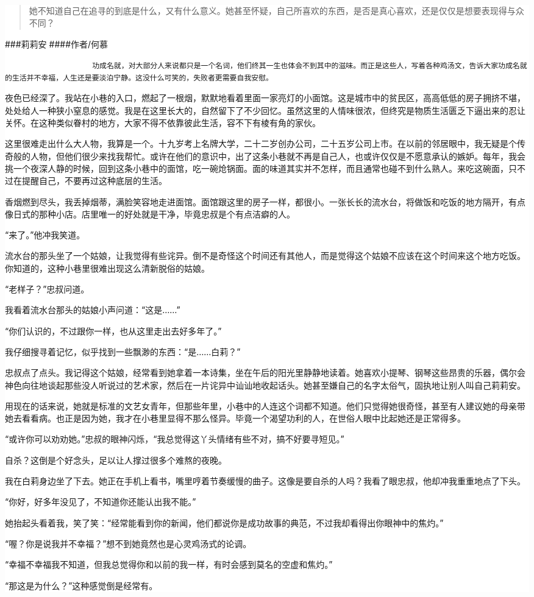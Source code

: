 > 她不知道自己在追寻的到底是什么，又有什么意义。她甚至怀疑，自己所喜欢的东西，是否是真心喜欢，还是仅仅是想要表现得与众不同？

###莉莉安
####作者/何慕

						功成名就，对大部分人来说都只是一个名词，他们终其一生也体会不到其中的滋味。而正是这些人，写着各种鸡汤文，告诉大家功成名就的生活并不幸福，人生还是要淡泊宁静。这没什么可笑的，失败者更需要自我安慰。


夜色已经深了。我站在小巷的入口，燃起了一根烟，默默地看着里面一家亮灯的小面馆。这是城市中的贫民区，高高低低的房子拥挤不堪，处处给人一种狭小窒息的感觉。我是在这里长大的，自然留下了不少回忆。虽然这里的人情味很浓，但终究是物质生活匮乏下逼出来的忍让关怀。在这种类似眷村的地方，大家不得不依靠彼此生活，容不下有棱有角的家伙。


这里很难走出什么大人物，我算是一个。十九岁考上名牌大学，二十二岁创办公司，二十五岁公司上市。在以前的邻居眼中，我无疑是个传奇般的人物，但他们很少来找我帮忙。或许在他们的意识中，出了这条小巷就不再是自己人，也或许仅仅是不愿意承认的嫉妒。每年，我会挑一个夜深人静的时候，回到这条小巷中的面馆，吃一碗炝锅面。面的味道其实并不怎样，而且通常也碰不到什么熟人。来吃这碗面，只不过在提醒自己，不要再过这种底层的生活。


香烟燃到尽头，我丢掉烟蒂，满脸笑容地走进面馆。面馆跟这里的房子一样，都很小。一张长长的流水台，将做饭和吃饭的地方隔开，有点像日式的那种小店。店里唯一的好处就是干净，毕竟忠叔是个有点洁癖的人。


“来了。”他冲我笑道。


流水台的那头坐了一个姑娘，让我觉得有些诧异。倒不是奇怪这个时间还有其他人，而是觉得这个姑娘不应该在这个时间来这个地方吃饭。你知道的，这种小巷里很难出现这么清新脱俗的姑娘。


“老样子？”忠叔问道。


我看着流水台那头的姑娘小声问道：“这是……”


“你们认识的，不过跟你一样，也从这里走出去好多年了。”


我仔细搜寻着记忆，似乎找到一些飘渺的东西：“是……白莉？”


忠叔点了点头。我记得这个姑娘，经常看到她拿着一本诗集，坐在午后的阳光里静静地读着。她喜欢小提琴、钢琴这些昂贵的乐器，偶尔会神色向往地谈起那些没人听说过的艺术家，然后在一片诧异中讪讪地收起话头。她甚至嫌自己的名字太俗气，固执地让别人叫自己莉莉安。


用现在的话来说，她就是标准的文艺女青年，但那些年里，小巷中的人连这个词都不知道。他们只觉得她很奇怪，甚至有人建议她的母亲带她去看看病。也正是因为她，我才在小巷里显得不那么怪异。毕竟一个渴望功利的人，在世俗人眼中比起她还是正常得多。


“或许你可以劝劝她。”忠叔的眼神闪烁，“我总觉得这丫头情绪有些不对，搞不好要寻短见。”


自杀？这倒是个好念头，足以让人撑过很多个难熬的夜晚。


我在白莉身边坐了下去。她正在手机上看书，嘴里哼着节奏缓慢的曲子。这像是要自杀的人吗？我看了眼忠叔，他却冲我重重地点了下头。


“你好，好多年没见了，不知道你还能认出我不能。”


她抬起头看着我，笑了笑：“经常能看到你的新闻，他们都说你是成功故事的典范，不过我却看得出你眼神中的焦灼。”


“喔？你是说我并不幸福？”想不到她竟然也是心灵鸡汤式的论调。


“幸福不幸福我不知道，但我总觉得你和以前的我一样，有时会感到莫名的空虚和焦灼。”


“那这是为什么？”这种感觉倒是经常有。

